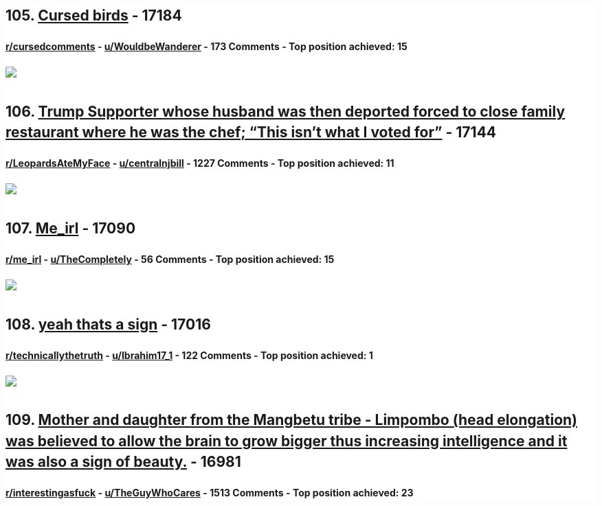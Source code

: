 ## 105. [Cursed birds](http://reddit.com/r/cursedcomments/comments/ty133l/cursed_birds/) - 17184
#### [r/cursedcomments](http://reddit.com/r/cursedcomments) - [u/WouldbeWanderer](http://reddit.com/u/WouldbeWanderer) - 173 Comments - Top position achieved: 15

<a href="https://i.imgur.com/s8f9p3P.jpg"><img src="https://b.thumbs.redditmedia.com/dx0KK5JcBHQyA9wpfK4anBAWVkTJunQTSBKk0tj_4iA.jpg"></img></a>

## 106. [Trump Supporter whose husband was then deported forced to close family restaurant where he was the chef; “This isn’t what I voted for”](http://reddit.com/r/LeopardsAteMyFace/comments/tyiyyp/trump_supporter_whose_husband_was_then_deported/) - 17144
#### [r/LeopardsAteMyFace](http://reddit.com/r/LeopardsAteMyFace) - [u/centralnjbill](http://reddit.com/u/centralnjbill) - 1227 Comments - Top position achieved: 11

<a href="https://www.fosterglobal.com/blog/deported-after-20-years-in-the-u-s-roberto-beristain-struggles-to-adjust-to-unfamiliar-homeland/"><img src="https://b.thumbs.redditmedia.com/rsx_LlbNTm7la_WWEdyKKusV4WziCRmTP5akUwZbV2Q.jpg"></img></a>

## 107. [Me_irl](http://reddit.com/r/me_irl/comments/ty7w5p/me_irl/) - 17090
#### [r/me_irl](http://reddit.com/r/me_irl) - [u/TheCompletely](http://reddit.com/u/TheCompletely) - 56 Comments - Top position achieved: 15

<a href="https://i.redd.it/zgcdflgka2s81.jpg"><img src="https://a.thumbs.redditmedia.com/dJad60fIGNpIDmQEChSVaHdl0rasiAfWOLEMcKBC4o0.jpg"></img></a>

## 108. [yeah thats a sign](http://reddit.com/r/technicallythetruth/comments/ty8pkm/yeah_thats_a_sign/) - 17016
#### [r/technicallythetruth](http://reddit.com/r/technicallythetruth) - [u/Ibrahim17_1](http://reddit.com/u/Ibrahim17_1) - 122 Comments - Top position achieved: 1

<a href="https://i.redd.it/hsq9033sl2s81.jpg"><img src="https://b.thumbs.redditmedia.com/eI1efKwGkPe15h4nMkGZjNKCWIjxNcwJmPIA5RaMpNI.jpg"></img></a>

## 109. [Mother and daughter from the Mangbetu tribe - Limpombo (head elongation) was believed to allow the brain to grow bigger thus increasing intelligence and it was also a sign of beauty.](http://reddit.com/r/interestingasfuck/comments/tykp9g/mother_and_daughter_from_the_mangbetu_tribe/) - 16981
#### [r/interestingasfuck](http://reddit.com/r/interestingasfuck) - [u/TheGuyWhoCares](http://reddit.com/u/TheGuyWhoCares) - 1513 Comments - Top position achieved: 23
